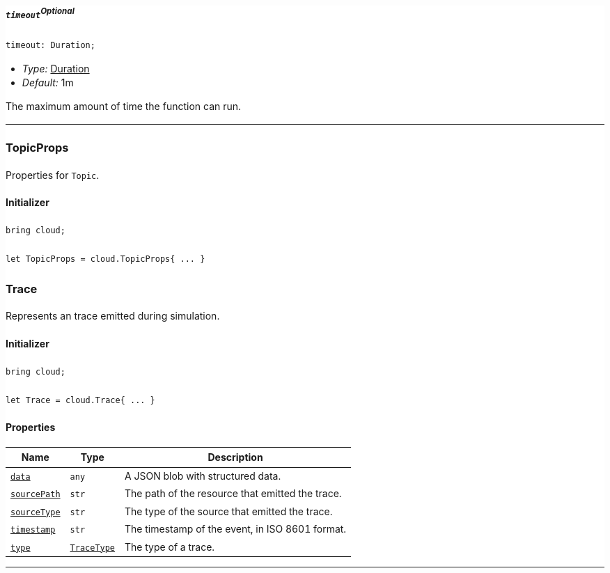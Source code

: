 
##### `timeout`<sup>Optional</sup> <a name="timeout" id="@winglang/sdk.cloud.TopicOnMessageProps.property.timeout"></a>

```wing
timeout: Duration;
```

- *Type:* <a href="#@winglang/sdk.std.Duration">Duration</a>
- *Default:* 1m

The maximum amount of time the function can run.

---

### TopicProps <a name="TopicProps" id="@winglang/sdk.cloud.TopicProps"></a>

Properties for `Topic`.

#### Initializer <a name="Initializer" id="@winglang/sdk.cloud.TopicProps.Initializer"></a>

```wing
bring cloud;

let TopicProps = cloud.TopicProps{ ... }
```


### Trace <a name="Trace" id="@winglang/sdk.cloud.Trace"></a>

Represents an trace emitted during simulation.

#### Initializer <a name="Initializer" id="@winglang/sdk.cloud.Trace.Initializer"></a>

```wing
bring cloud;

let Trace = cloud.Trace{ ... }
```

#### Properties <a name="Properties" id="Properties"></a>

| **Name** | **Type** | **Description** |
| --- | --- | --- |
| <code><a href="#@winglang/sdk.cloud.Trace.property.data">data</a></code> | <code>any</code> | A JSON blob with structured data. |
| <code><a href="#@winglang/sdk.cloud.Trace.property.sourcePath">sourcePath</a></code> | <code>str</code> | The path of the resource that emitted the trace. |
| <code><a href="#@winglang/sdk.cloud.Trace.property.sourceType">sourceType</a></code> | <code>str</code> | The type of the source that emitted the trace. |
| <code><a href="#@winglang/sdk.cloud.Trace.property.timestamp">timestamp</a></code> | <code>str</code> | The timestamp of the event, in ISO 8601 format. |
| <code><a href="#@winglang/sdk.cloud.Trace.property.type">type</a></code> | <code><a href="#@winglang/sdk.cloud.TraceType">TraceType</a></code> | The type of a trace. |

---